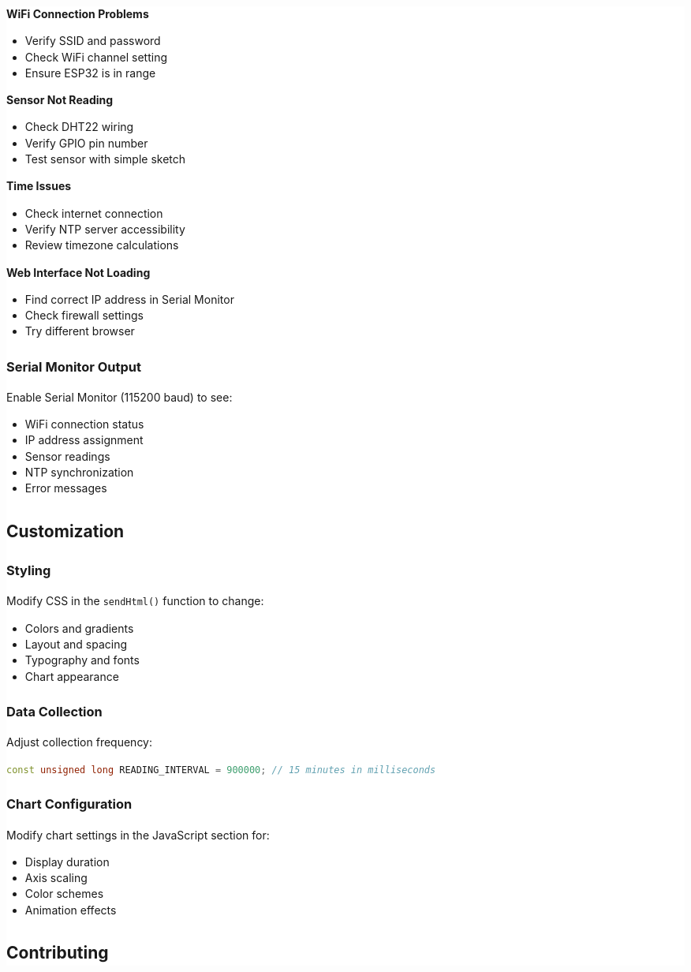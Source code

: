 **WiFi Connection Problems**
- Verify SSID and password
- Check WiFi channel setting
- Ensure ESP32 is in range

**Sensor Not Reading**
- Check DHT22 wiring
- Verify GPIO pin number
- Test sensor with simple sketch

**Time Issues**
- Check internet connection
- Verify NTP server accessibility
- Review timezone calculations

**Web Interface Not Loading**
- Find correct IP address in Serial Monitor
- Check firewall settings
- Try different browser

### Serial Monitor Output
Enable Serial Monitor (115200 baud) to see:
- WiFi connection status
- IP address assignment
- Sensor readings
- NTP synchronization
- Error messages

## Customization

### Styling
Modify CSS in the `sendHtml()` function to change:
- Colors and gradients
- Layout and spacing  
- Typography and fonts
- Chart appearance

### Data Collection
Adjust collection frequency:
```cpp
const unsigned long READING_INTERVAL = 900000; // 15 minutes in milliseconds
```

### Chart Configuration
Modify chart settings in the JavaScript section for:
- Display duration
- Axis scaling
- Color schemes
- Animation effects

## Contributing

